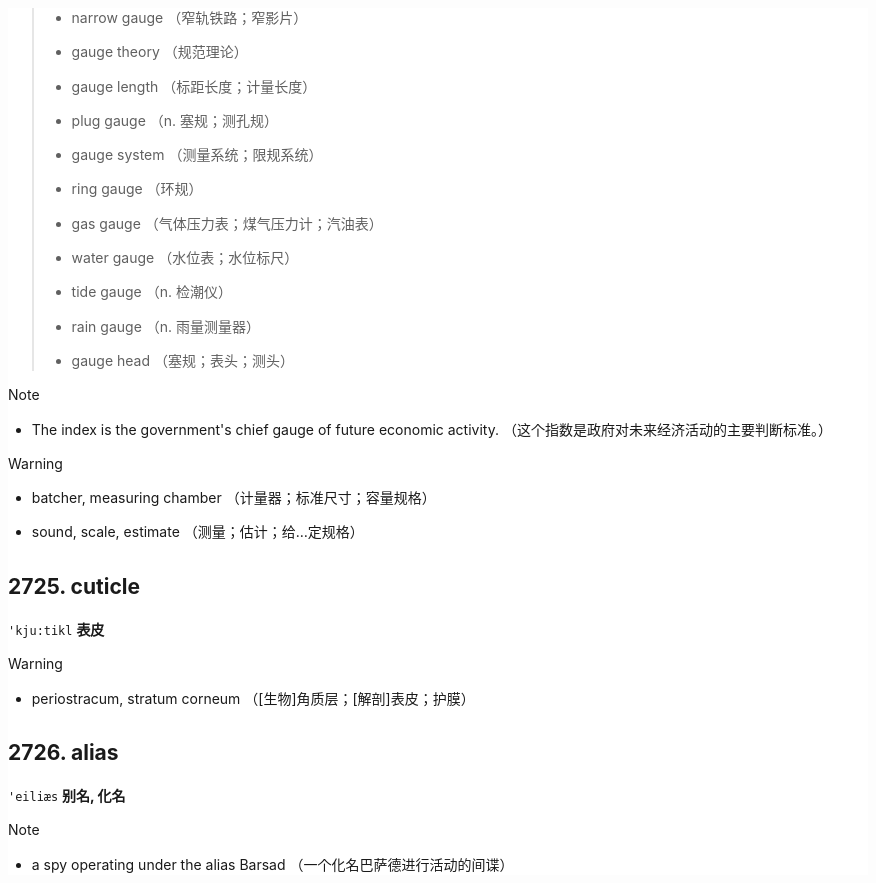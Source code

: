 >
> - narrow gauge （窄轨铁路；窄影片）
>
> - gauge theory （规范理论）
>
> - gauge length （标距长度；计量长度）
>
> - plug gauge （n. 塞规；测孔规）
>
> - gauge system （测量系统；限规系统）
>
> - ring gauge （环规）
>
> - gas gauge （气体压力表；煤气压力计；汽油表）
>
> - water gauge （水位表；水位标尺）
>
> - tide gauge （n. 检潮仪）
>
> - rain gauge （n. 雨量测量器）
>
> - gauge head （塞规；表头；测头）
>

> [!NOTE]
>
> - The index is the government's chief gauge of future economic activity. （这个指数是政府对未来经济活动的主要判断标准。）
>

> [!WARNING]
>
> - batcher, measuring chamber （计量器；标准尺寸；容量规格）
>
> - sound, scale, estimate （测量；估计；给…定规格）
>

## 2725. cuticle

`'kju:tikl`  **表皮**

> [!WARNING]
>
> - periostracum, stratum corneum （[生物]角质层；[解剖]表皮；护膜）
>

## 2726. alias

`'eiliæs`  **别名, 化名**

> [!NOTE]
>
> - a spy operating under the alias Barsad （一个化名巴萨德进行活动的间谍）
>
